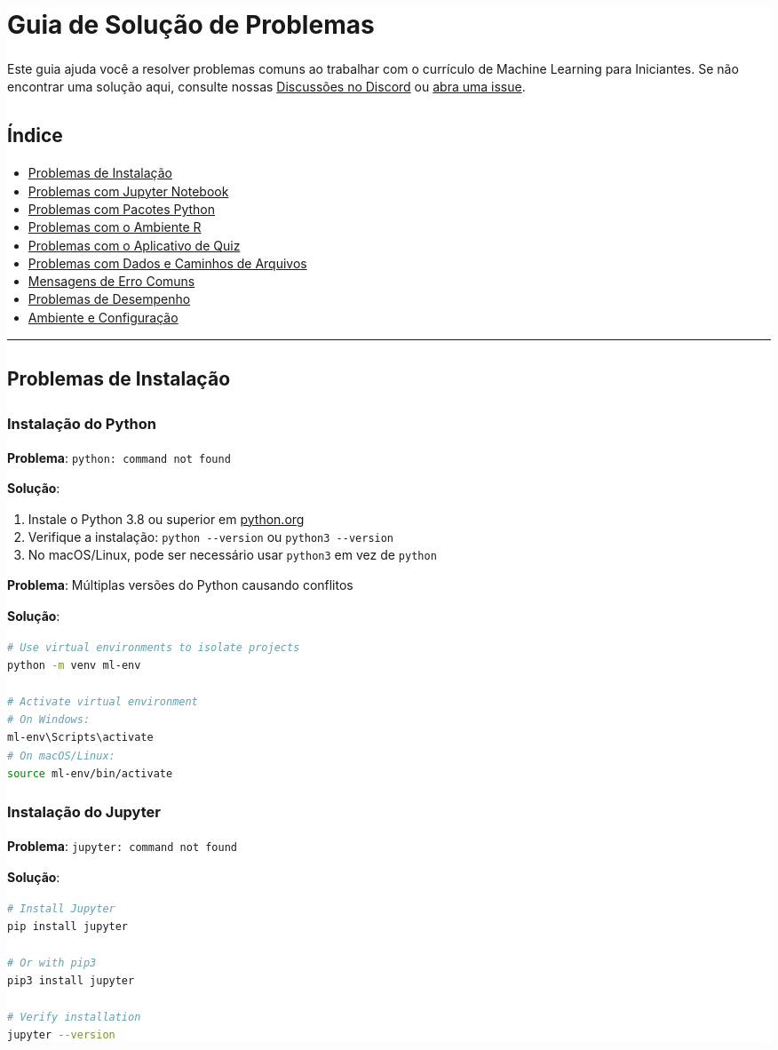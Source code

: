 
# Guia de Solução de Problemas

Este guia ajuda você a resolver problemas comuns ao trabalhar com o currículo de Machine Learning para Iniciantes. Se não encontrar uma solução aqui, consulte nossas [Discussões no Discord](https://aka.ms/foundry/discord) ou [abra uma issue](https://github.com/microsoft/ML-For-Beginners/issues).

## Índice

- [Problemas de Instalação](../..)
- [Problemas com Jupyter Notebook](../..)
- [Problemas com Pacotes Python](../..)
- [Problemas com o Ambiente R](../..)
- [Problemas com o Aplicativo de Quiz](../..)
- [Problemas com Dados e Caminhos de Arquivos](../..)
- [Mensagens de Erro Comuns](../..)
- [Problemas de Desempenho](../..)
- [Ambiente e Configuração](../..)

---

## Problemas de Instalação

### Instalação do Python

**Problema**: `python: command not found`

**Solução**:
1. Instale o Python 3.8 ou superior em [python.org](https://www.python.org/downloads/)
2. Verifique a instalação: `python --version` ou `python3 --version`
3. No macOS/Linux, pode ser necessário usar `python3` em vez de `python`

**Problema**: Múltiplas versões do Python causando conflitos

**Solução**:
```bash
# Use virtual environments to isolate projects
python -m venv ml-env

# Activate virtual environment
# On Windows:
ml-env\Scripts\activate
# On macOS/Linux:
source ml-env/bin/activate
```

### Instalação do Jupyter

**Problema**: `jupyter: command not found`

**Solução**:
```bash
# Install Jupyter
pip install jupyter

# Or with pip3
pip3 install jupyter

# Verify installation
jupyter --version
```
